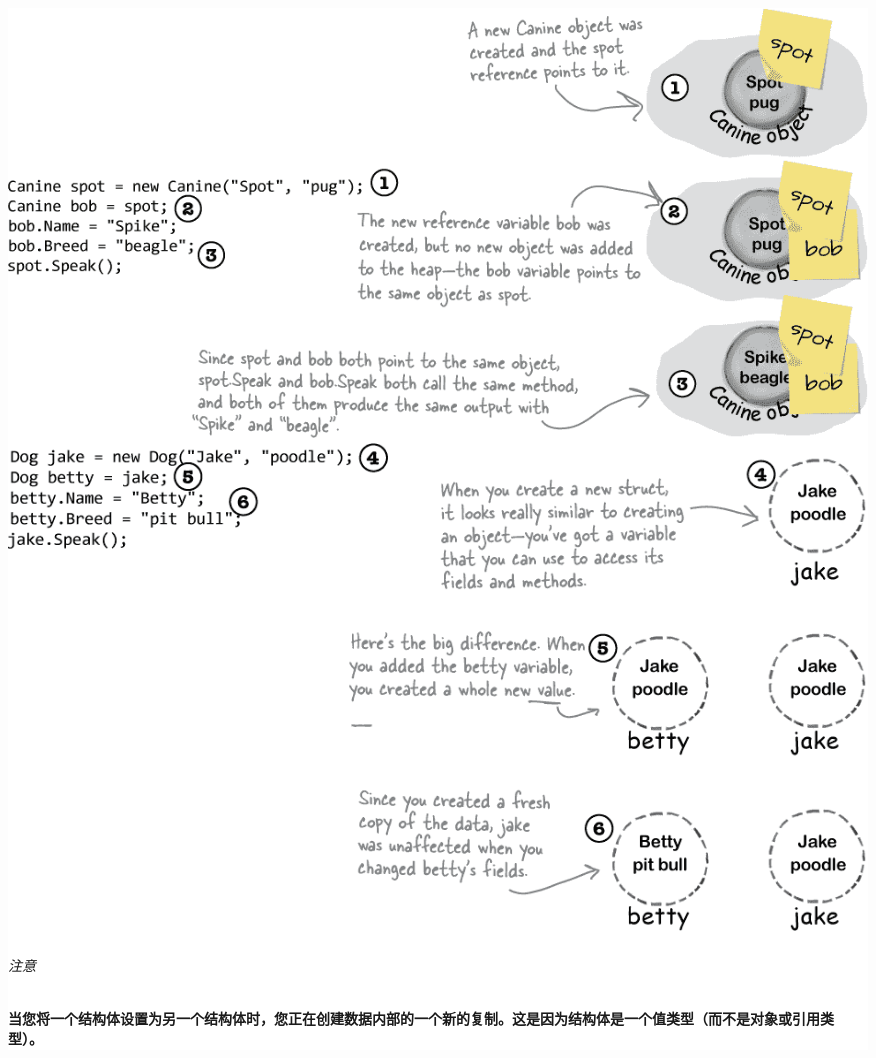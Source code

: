 ![图像](img/pg602-1.png)![图像](img/pg602-2.png)

###### 注意

**当您将一个结构体设置为另一个结构体时，您正在创建数据内部的一个新的复制。这是因为结构体是一个值类型（而不是对象或引用类型）。**
